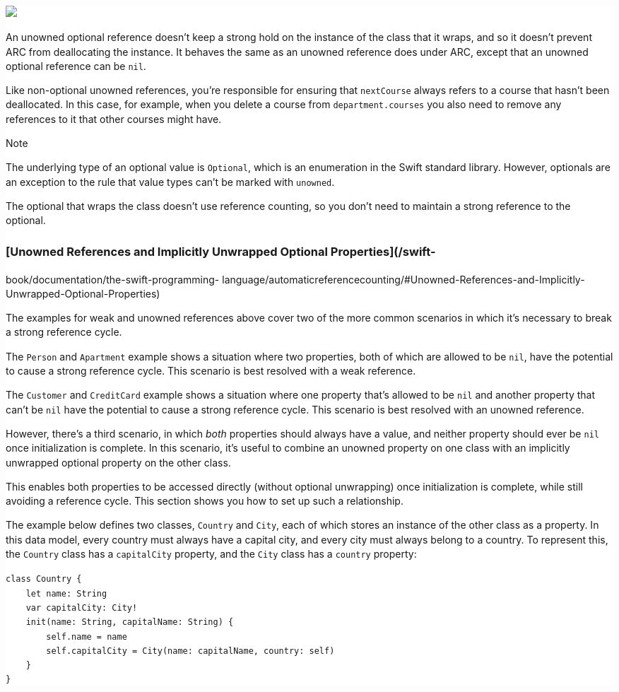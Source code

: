 ![](/swift-book/images/org.swift.tspl/unownedOptionalReference@2x.png)

An unowned optional reference doesn’t keep a strong hold on the instance of
the class that it wraps, and so it doesn’t prevent ARC from deallocating the
instance. It behaves the same as an unowned reference does under ARC, except
that an unowned optional reference can be `nil`.

Like non-optional unowned references, you’re responsible for ensuring that
`nextCourse` always refers to a course that hasn’t been deallocated. In this
case, for example, when you delete a course from `department.courses` you also
need to remove any references to it that other courses might have.

Note

The underlying type of an optional value is `Optional`, which is an
enumeration in the Swift standard library. However, optionals are an exception
to the rule that value types can’t be marked with `unowned`.

The optional that wraps the class doesn’t use reference counting, so you don’t
need to maintain a strong reference to the optional.

### [Unowned References and Implicitly Unwrapped Optional Properties](/swift-
book/documentation/the-swift-programming-
language/automaticreferencecounting/#Unowned-References-and-Implicitly-
Unwrapped-Optional-Properties)

The examples for weak and unowned references above cover two of the more
common scenarios in which it’s necessary to break a strong reference cycle.

The `Person` and `Apartment` example shows a situation where two properties,
both of which are allowed to be `nil`, have the potential to cause a strong
reference cycle. This scenario is best resolved with a weak reference.

The `Customer` and `CreditCard` example shows a situation where one property
that’s allowed to be `nil` and another property that can’t be `nil` have the
potential to cause a strong reference cycle. This scenario is best resolved
with an unowned reference.

However, there’s a third scenario, in which _both_ properties should always
have a value, and neither property should ever be `nil` once initialization is
complete. In this scenario, it’s useful to combine an unowned property on one
class with an implicitly unwrapped optional property on the other class.

This enables both properties to be accessed directly (without optional
unwrapping) once initialization is complete, while still avoiding a reference
cycle. This section shows you how to set up such a relationship.

The example below defines two classes, `Country` and `City`, each of which
stores an instance of the other class as a property. In this data model, every
country must always have a capital city, and every city must always belong to
a country. To represent this, the `Country` class has a `capitalCity`
property, and the `City` class has a `country` property:

    
    
    class Country {
        let name: String
        var capitalCity: City!
        init(name: String, capitalName: String) {
            self.name = name
            self.capitalCity = City(name: capitalName, country: self)
        }
    }
    